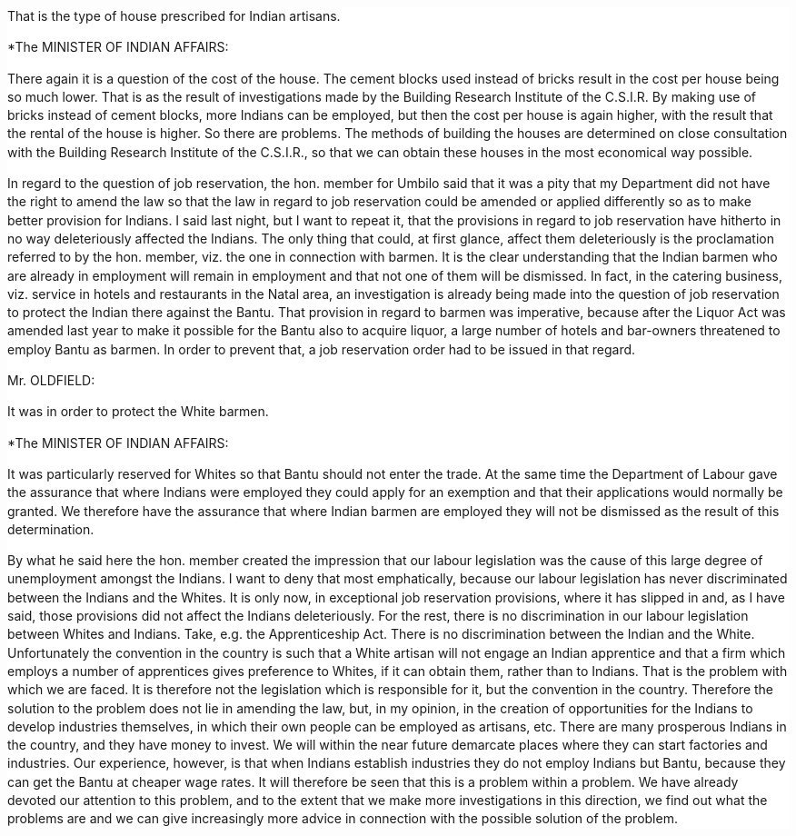 <p>That is the type of house prescribed for Indian artisans.</p>

</speech>

<speech by="#minister_of_indian_affairs">

<from>*The <person refersTo="hansard_za">MINISTER OF INDIAN AFFAIRS</person>:</from>

<p>There again it is a question of the cost of the house. The cement blocks used instead of bricks result in the cost per house being so much lower. That is as the result of investigations made by the Building Research Institute of the C.S.I.R. By making use of bricks instead of cement blocks, more Indians can be employed, but then the cost per house is again higher, with the result that the rental of the house is higher. So there are problems. The methods of building the houses are determined on close consultation with the Building Research Institute of the C.S.I.R., so that we can obtain these houses in the most economical way possible.</p>

<p>In regard to the question of job reservation, the hon. member for Umbilo said that it was a pity that my Department did not have the right to amend the law so that the law in regard to job reservation could be amended or applied differently so as to make better provision for Indians. I said last night, but I want to repeat it, that the provisions in regard to job reservation have hitherto in no way deleteriously affected the Indians. The only thing that could, at first glance, affect them deleteriously is the proclamation referred to by the hon. member, viz. the one in connection with barmen. It is the clear understanding that the Indian barmen who are already in employment will remain in employment and that not one of them will be dismissed. In fact, in the catering business, viz. service in hotels and restaurants in the Natal area, an investigation is already being made into the question of job reservation to protect the Indian there against the Bantu. That provision in regard to barmen was imperative, because after the Liquor Act was amended last year to make it possible for the Bantu also to acquire liquor, a large number of hotels and bar-owners threatened to employ Bantu as barmen. In order to prevent that, a job reservation order had to be issued in that regard.</p>

</speech>

<speech by="#oldfield">

<from>Mr. <person refersTo="hansard_za">OLDFIELD</person>:</from>

<p>It was in order to protect the White barmen.</p>

</speech>

<speech by="#minister_of_indian_affairs">

<from>*The <person refersTo="hansard_za">MINISTER OF INDIAN AFFAIRS</person>:</from>

<p>It was particularly reserved for Whites so that Bantu should not enter the trade. At the same time the Department of Labour gave the assurance <span class="col_6437_6438" refersTo="page_0551"/>that where Indians were employed they could apply for an exemption and that their applications would normally be granted. We therefore have the assurance that where Indian barmen are employed they will not be dismissed as the result of this determination.</p>

<p>By what he said here the hon. member created the impression that our labour legislation was the cause of this large degree of unemployment amongst the Indians. I want to deny that most emphatically, because our labour legislation has never discriminated between the Indians and the Whites. It is only now, in exceptional job reservation provisions, where it has slipped in and, as I have said, those provisions did not affect the Indians deleteriously. For the rest, there is no discrimination in our labour legislation between Whites and Indians. Take, e.g. the Apprenticeship Act. There is no discrimination between the Indian and the White. Unfortunately the convention in the country is such that a White artisan will not engage an Indian apprentice and that a firm which employs a number of apprentices gives preference to Whites, if it can obtain them, rather than to Indians. That is the problem with which we are faced. It is therefore not the legislation which is responsible for it, but the convention in the country. Therefore the solution to the problem does not lie in amending the law, but, in my opinion, in the creation of opportunities for the Indians to develop industries themselves, in which their own people can be employed as artisans, etc. There are many prosperous Indians in the country, and they have money to invest. We will within the near future demarcate places where they can start factories and industries. Our experience, however, is that when Indians establish industries they do not employ Indians but Bantu, because they can get the Bantu at cheaper wage rates. It will therefore be seen that this is a problem within a problem. We have already devoted our attention to this problem, and to the extent that we make more investigations in this direction, we find out what the problems are and we can give increasingly more advice in connection with the possible solution of the problem.</p>